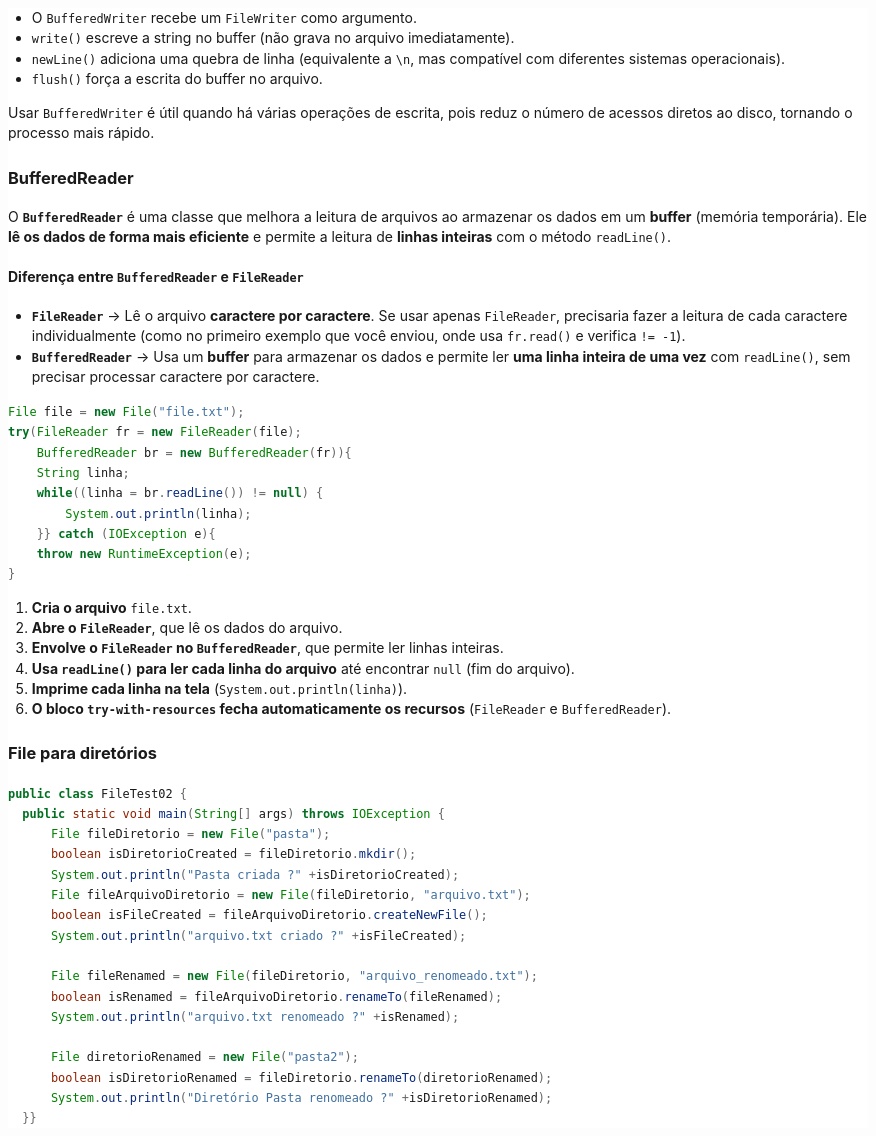 - O `BufferedWriter` recebe um `FileWriter` como argumento.
- `write()` escreve a string no buffer (não grava no arquivo imediatamente).
- `newLine()` adiciona uma quebra de linha (equivalente a `\n`, mas compatível com diferentes sistemas operacionais).
- `flush()` força a escrita do buffer no arquivo.

Usar `BufferedWriter` é útil quando há várias operações de escrita, pois reduz o número de acessos diretos ao disco, tornando o processo mais rápido.

### BufferedReader
O **`BufferedReader`** é uma classe que melhora a leitura de arquivos ao armazenar os dados em um **buffer** (memória temporária). Ele **lê os dados de forma mais eficiente** e permite a leitura de **linhas inteiras** com o método `readLine()`.

#### Diferença entre `BufferedReader` e `FileReader`

- **`FileReader`** → Lê o arquivo **caractere por caractere**. Se usar apenas `FileReader`, precisaria fazer a leitura de cada caractere individualmente (como no primeiro exemplo que você enviou, onde usa `fr.read()` e verifica `!= -1`).
- **`BufferedReader`** → Usa um **buffer** para armazenar os dados e permite ler **uma linha inteira de uma vez** com `readLine()`, sem precisar processar caractere por caractere.

```java
File file = new File("file.txt");  
try(FileReader fr = new FileReader(file);  
    BufferedReader br = new BufferedReader(fr)){  
    String linha;  
    while((linha = br.readLine()) != null) {  
        System.out.println(linha);  
    }} catch (IOException e){  
    throw new RuntimeException(e);  
}
```

1. **Cria o arquivo** `file.txt`.
2. **Abre o `FileReader`**, que lê os dados do arquivo.
3. **Envolve o `FileReader` no `BufferedReader`**, que permite ler linhas inteiras.
4. **Usa `readLine()` para ler cada linha do arquivo** até encontrar `null` (fim do arquivo).
5. **Imprime cada linha na tela** (`System.out.println(linha)`).
6. **O bloco `try-with-resources` fecha automaticamente os recursos** (`FileReader` e `BufferedReader`).

### File para diretórios



  ```java
public class FileTest02 {  
    public static void main(String[] args) throws IOException {  
        File fileDiretorio = new File("pasta");  
        boolean isDiretorioCreated = fileDiretorio.mkdir();  
        System.out.println("Pasta criada ?" +isDiretorioCreated);  
        File fileArquivoDiretorio = new File(fileDiretorio, "arquivo.txt");  
        boolean isFileCreated = fileArquivoDiretorio.createNewFile();  
        System.out.println("arquivo.txt criado ?" +isFileCreated);  
  
        File fileRenamed = new File(fileDiretorio, "arquivo_renomeado.txt");  
        boolean isRenamed = fileArquivoDiretorio.renameTo(fileRenamed);  
        System.out.println("arquivo.txt renomeado ?" +isRenamed);  
  
        File diretorioRenamed = new File("pasta2");  
        boolean isDiretorioRenamed = fileDiretorio.renameTo(diretorioRenamed);  
        System.out.println("Diretório Pasta renomeado ?" +isDiretorioRenamed);  
    }}
```
